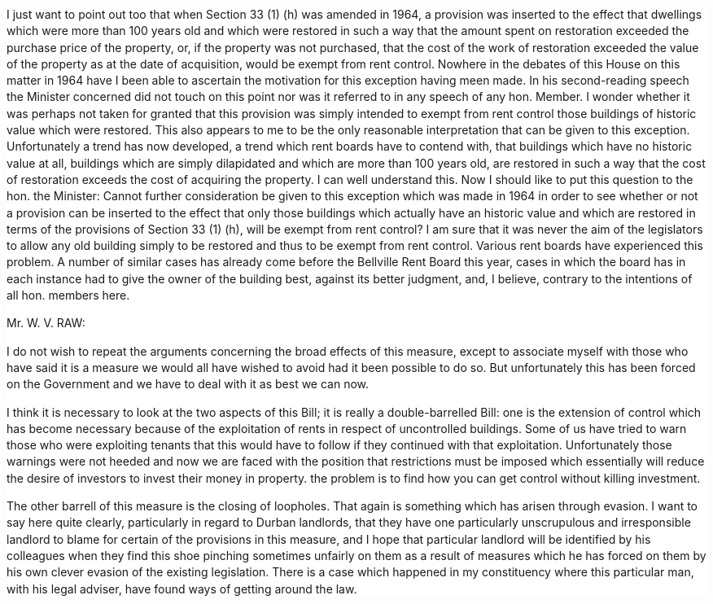 <p>I just want to point out too that when Section 33 (1) (h) was amended in 1964, a provision was inserted to the effect that dwellings which were more than 100 years old and which were restored in such a way that the amount spent on restoration exceeded the purchase price of the property, or, if the property was not purchased, that the cost of the work of restoration exceeded the value of the property as at the date of acquisition, would be exempt from rent control. Nowhere in the debates of this House on this matter in 1964 have I been able to ascertain the motivation for this exception having meen made. In his second-reading speech the Minister concerned did not touch on this point nor was it referred to in any speech of any hon. Member. <span class="col_4621-4622" refersTo="page_0890"/>I wonder whether it was perhaps not taken for granted that this provision was simply intended to exempt from rent control those buildings of historic value which were restored. This also appears to me to be the only reasonable interpretation that can be given to this exception. Unfortunately a trend has now developed, a trend which rent boards have to contend with, that buildings which have no historic value at all, buildings which are simply dilapidated and which are more than 100 years old, are restored in such a way that the cost of restoration exceeds the cost of acquiring the property. I can well understand this. Now I should like to put this question to the hon. the Minister: Cannot further consideration be given to this exception which was made in 1964 in order to see whether or not a provision can be inserted to the effect that only those buildings which actually have an historic value and which are restored in terms of the provisions of Section 33 (1) (h), will be exempt from rent control&#x003F; I am sure that it was never the aim of the legislators to allow any old building simply to be restored and thus to be exempt from rent control. Various rent boards have experienced this problem. A number of similar cases has already come before the Bellville Rent Board this year, cases in which the board has in each instance had to give the owner of the building best, against its better judgment, and, I believe, contrary to the intentions of all hon. members here.</p>

</speech>

<speech by="#raw">

<from>Mr. <person refersTo="hansard_za">W. V. RAW</person>:</from>

<p>I do not wish to repeat the arguments concerning the broad effects of this measure, except to associate myself with those who have said it is a measure we would all have wished to avoid had it been possible to do so. But unfortunately this has been forced on the Government and we have to deal with it as best we can now.</p>

<p>I think it is necessary to look at the two aspects of this Bill; it is really a double-barrelled Bill: one is the extension of control which has become necessary because of the exploitation of rents in respect of uncontrolled buildings. Some of us have tried to warn those who were exploiting tenants that this would have to follow if they continued with that exploitation. Unfortunately those warnings were not heeded and now we are faced with the position that restrictions must be imposed which essentially will reduce the desire of investors to invest their money in property. the problem is to find how you can get control without killing investment.</p>

<p>The other barrell of this measure is the closing of loopholes. That again is something which has arisen through evasion. I want to say here quite clearly, particularly in regard to Durban landlords, that they have one particularly unscrupulous and irresponsible landlord to blame for certain of the provisions in this measure, and I hope that particular landlord will be identified by his colleagues when they find this shoe pinching sometimes unfairly on them as a result of measures which he has forced on them by his own clever evasion of the existing legislation. There is a case which happened in my constituency where this particular man, with his legal adviser, have found ways of getting around the law.</p>

